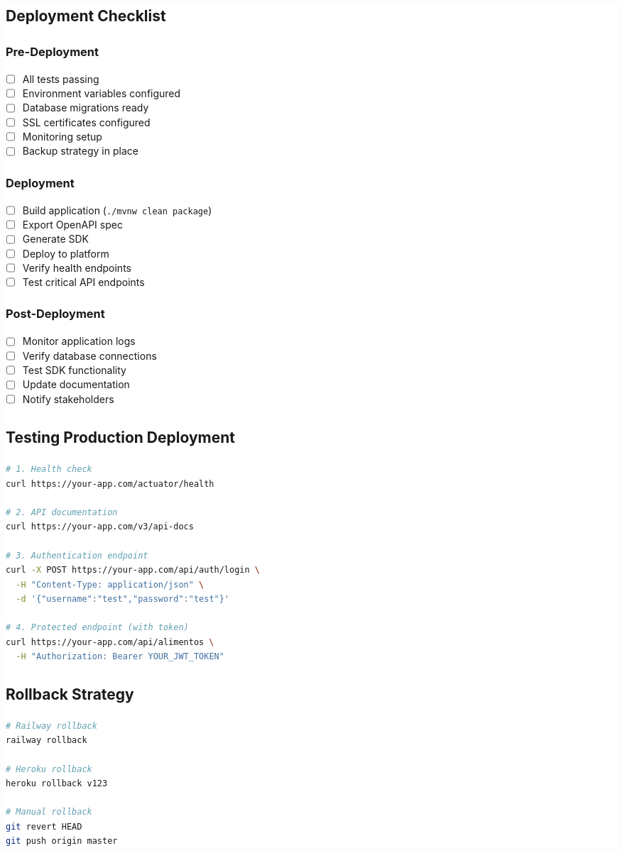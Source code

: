 ## Deployment Checklist

### Pre-Deployment
- [ ] All tests passing
- [ ] Environment variables configured
- [ ] Database migrations ready
- [ ] SSL certificates configured
- [ ] Monitoring setup
- [ ] Backup strategy in place

### Deployment
- [ ] Build application (`./mvnw clean package`)
- [ ] Export OpenAPI spec
- [ ] Generate SDK
- [ ] Deploy to platform
- [ ] Verify health endpoints
- [ ] Test critical API endpoints

### Post-Deployment
- [ ] Monitor application logs
- [ ] Verify database connections
- [ ] Test SDK functionality
- [ ] Update documentation
- [ ] Notify stakeholders

## Testing Production Deployment

```bash
# 1. Health check
curl https://your-app.com/actuator/health

# 2. API documentation
curl https://your-app.com/v3/api-docs

# 3. Authentication endpoint
curl -X POST https://your-app.com/api/auth/login \
  -H "Content-Type: application/json" \
  -d '{"username":"test","password":"test"}'

# 4. Protected endpoint (with token)
curl https://your-app.com/api/alimentos \
  -H "Authorization: Bearer YOUR_JWT_TOKEN"
```

## Rollback Strategy

```bash
# Railway rollback
railway rollback

# Heroku rollback
heroku rollback v123

# Manual rollback
git revert HEAD
git push origin master
```
